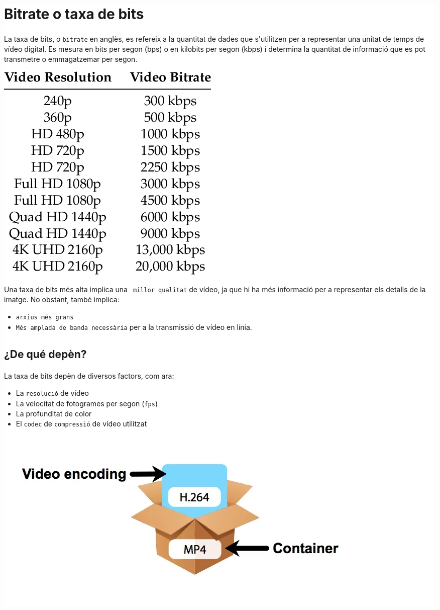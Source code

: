 # Bitrate o taxa de bits

La taxa de bits, o ``bitrate`` en anglès, es refereix a la quantitat de dades que s'utilitzen per a representar una unitat de temps de vídeo digital. Es mesura en bits per segon (bps) o en kilobits per segon (kbps) i determina la quantitat de informació que es pot transmetre o emmagatzemar per segon.

![](img/2023-03-29-09-48-50.png)

Una taxa de bits més alta implica una `` millor qualitat`` de vídeo, ja que hi ha més informació per a representar els detalls de la imatge. No obstant, també implica:

- ``arxius més grans``
- ``Més amplada de banda necessària`` per a la transmissió de vídeo en línia.

## ¿De qué depèn?

La taxa de bits depèn de diversos factors, com ara:

- La ``resolució`` de vídeo
- La velocitat de fotogrames per segon (``fps``)
- La profunditat de color
- El ``codec`` de `compressió` de vídeo utilitzat

![](img/2023-03-29-09-50-23.png)
